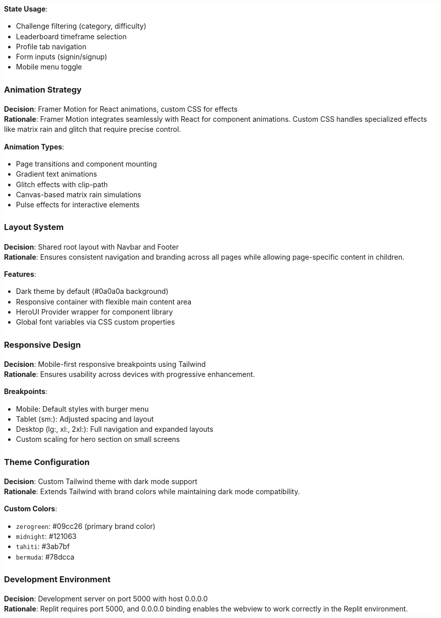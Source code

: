 **State Usage**:
- Challenge filtering (category, difficulty)
- Leaderboard timeframe selection
- Profile tab navigation
- Form inputs (signin/signup)
- Mobile menu toggle

### Animation Strategy
**Decision**: Framer Motion for React animations, custom CSS for effects  
**Rationale**: Framer Motion integrates seamlessly with React for component animations. Custom CSS handles specialized effects like matrix rain and glitch that require precise control.

**Animation Types**:
- Page transitions and component mounting
- Gradient text animations
- Glitch effects with clip-path
- Canvas-based matrix rain simulations
- Pulse effects for interactive elements

### Layout System
**Decision**: Shared root layout with Navbar and Footer  
**Rationale**: Ensures consistent navigation and branding across all pages while allowing page-specific content in children.

**Features**:
- Dark theme by default (#0a0a0a background)
- Responsive container with flexible main content area
- HeroUI Provider wrapper for component library
- Global font variables via CSS custom properties

### Responsive Design
**Decision**: Mobile-first responsive breakpoints using Tailwind  
**Rationale**: Ensures usability across devices with progressive enhancement.

**Breakpoints**:
- Mobile: Default styles with burger menu
- Tablet (sm:): Adjusted spacing and layout
- Desktop (lg:, xl:, 2xl:): Full navigation and expanded layouts
- Custom scaling for hero section on small screens

### Theme Configuration
**Decision**: Custom Tailwind theme with dark mode support  
**Rationale**: Extends Tailwind with brand colors while maintaining dark mode compatibility.

**Custom Colors**:
- `zerogreen`: #09cc26 (primary brand color)
- `midnight`: #121063
- `tahiti`: #3ab7bf
- `bermuda`: #78dcca

### Development Environment
**Decision**: Development server on port 5000 with host 0.0.0.0  
**Rationale**: Replit requires port 5000, and 0.0.0.0 binding enables the webview to work correctly in the Replit environment.
